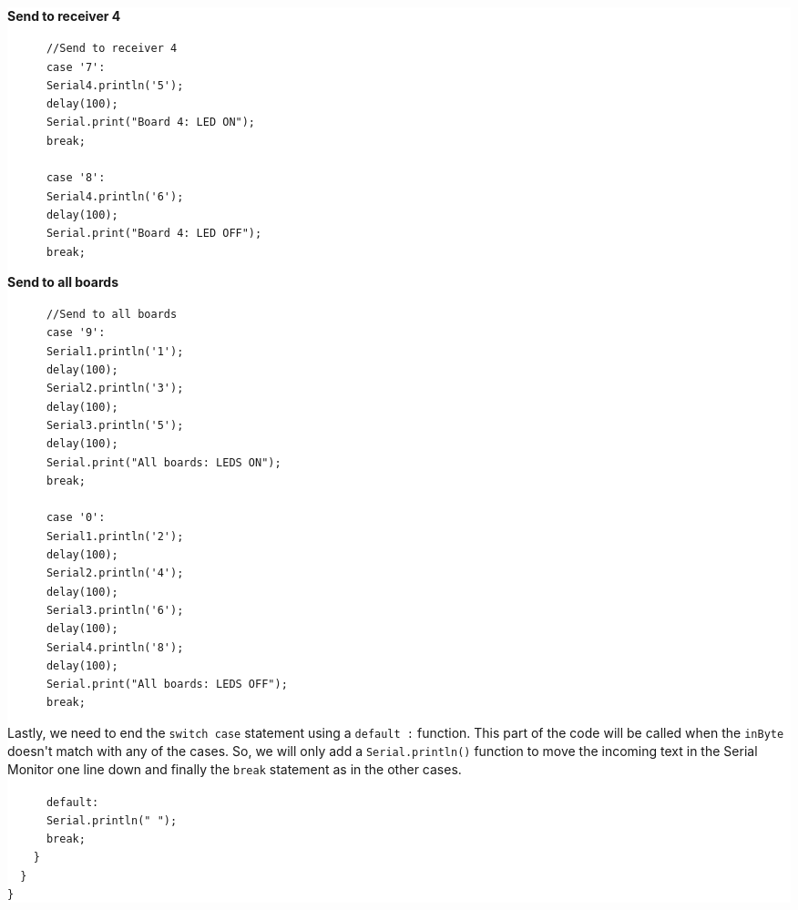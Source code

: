 **Send to receiver 4**
```arduino
      //Send to receiver 4
      case '7':
      Serial4.println('5');
      delay(100);
      Serial.print("Board 4: LED ON");
      break;

      case '8':
      Serial4.println('6');
      delay(100);
      Serial.print("Board 4: LED OFF");
      break;
```

**Send to all boards**
```arduino
      //Send to all boards
      case '9':
      Serial1.println('1');
      delay(100);
      Serial2.println('3');
      delay(100);
      Serial3.println('5');
      delay(100);
      Serial.print("All boards: LEDS ON");
      break;

      case '0':
      Serial1.println('2');
      delay(100);
      Serial2.println('4');
      delay(100);
      Serial3.println('6');
      delay(100);
      Serial4.println('8');
      delay(100);
      Serial.print("All boards: LEDS OFF");
      break;
```

Lastly, we need to end the `switch case` statement using a `default :` function. This part of the code will be called when the `inByte` doesn't match with any of the cases. So, we will only add a `Serial.println()` function to move the incoming text in the Serial Monitor one line down and finally the `break` statement as in the other cases.

```arduino
      default:
      Serial.println(" ");
      break;
    }
  }
}
```
